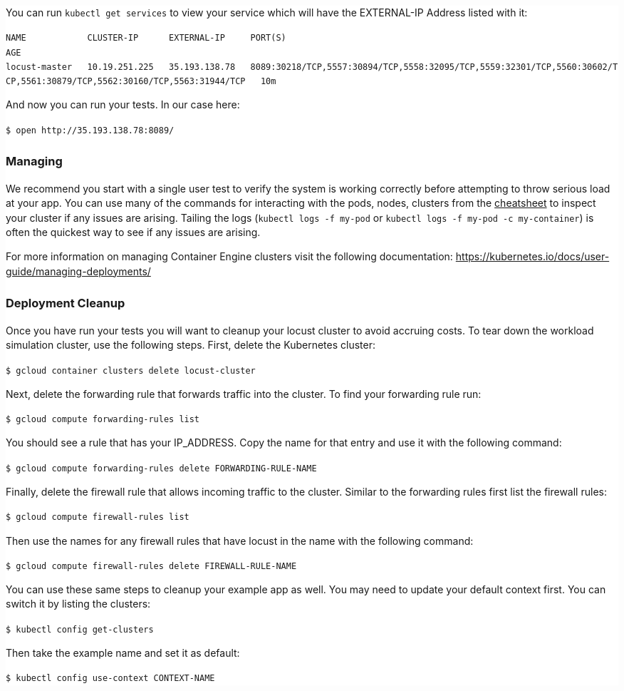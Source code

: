 You can run `kubectl get services` to view your service which will have the EXTERNAL-IP Address listed with it:

    NAME            CLUSTER-IP      EXTERNAL-IP     PORT(S)                                                                                                                   AGE
    locust-master   10.19.251.225   35.193.138.78   8089:30218/TCP,5557:30894/TCP,5558:32095/TCP,5559:32301/TCP,5560:30602/TCP,5561:30879/TCP,5562:30160/TCP,5563:31944/TCP   10m

And now you can run your tests. In our case here:

    $ open http://35.193.138.78:8089/

### Managing

We recommend you start with a single user test to verify the system is working correctly before attempting to throw serious load at your app. You can use many of the commands for interacting with the pods, nodes, clusters from the [cheatsheet](https://kubernetes.io/docs/user-guide/kubectl-cheatsheet/) to inspect your cluster if any issues are arising. Tailing the logs (`kubectl logs -f my-pod` or `kubectl logs -f my-pod -c my-container`) is often the quickest way to see if any issues are arising.

For more information on managing Container Engine clusters visit the following documentation: https://kubernetes.io/docs/user-guide/managing-deployments/

### Deployment Cleanup

Once you have run your tests you will want to cleanup your locust cluster to avoid accruing costs. To tear down the workload simulation cluster, use the following steps. First, delete the Kubernetes cluster:

    $ gcloud container clusters delete locust-cluster

Next, delete the forwarding rule that forwards traffic into the cluster. To find your forwarding rule run:

    $ gcloud compute forwarding-rules list

You should see a rule that has your IP_ADDRESS. Copy the name for that entry and use it with the following command:

    $ gcloud compute forwarding-rules delete FORWARDING-RULE-NAME

Finally, delete the firewall rule that allows incoming traffic to the cluster. Similar to the forwarding rules first list the firewall rules:

    $ gcloud compute firewall-rules list

Then use the names for any firewall rules that have locust in the name with the following command:

    $ gcloud compute firewall-rules delete FIREWALL-RULE-NAME

You can use these same steps to cleanup your example app as well. You may need to update your default context first. You can switch it by listing the clusters:

    $ kubectl config get-clusters

Then take the example name and set it as default:

    $ kubectl config use-context CONTEXT-NAME

